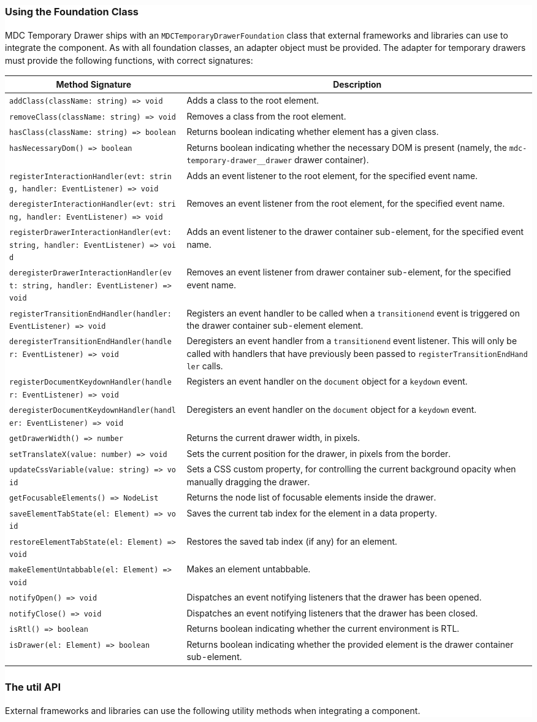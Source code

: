 ### Using the Foundation Class

MDC Temporary Drawer ships with an `MDCTemporaryDrawerFoundation` class that external frameworks and libraries can
use to integrate the component. As with all foundation classes, an adapter object must be provided.
The adapter for temporary drawers must provide the following functions, with correct signatures:

| Method Signature | Description |
| --- | --- |
| `addClass(className: string) => void` | Adds a class to the root element. |
| `removeClass(className: string) => void` | Removes a class from the root element. |
| `hasClass(className: string) => boolean` | Returns boolean indicating whether element has a given class. |
| `hasNecessaryDom() => boolean` | Returns boolean indicating whether the necessary DOM is present (namely, the `mdc-temporary-drawer__drawer` drawer container). |
| `registerInteractionHandler(evt: string, handler: EventListener) => void` | Adds an event listener to the root element, for the specified event name. |
| `deregisterInteractionHandler(evt: string, handler: EventListener) => void` | Removes an event listener from the root element, for the specified event name. |
| `registerDrawerInteractionHandler(evt: string, handler: EventListener) => void` | Adds an event listener to the drawer container sub-element, for the specified event name. |
| `deregisterDrawerInteractionHandler(evt: string, handler: EventListener) => void` | Removes an event listener from drawer container sub-element, for the specified event name. |
| `registerTransitionEndHandler(handler: EventListener) => void` | Registers an event handler to be called when a `transitionend` event is triggered on the drawer container sub-element element. |
| `deregisterTransitionEndHandler(handler: EventListener) => void` | Deregisters an event handler from a `transitionend` event listener. This will only be called with handlers that have previously been passed to `registerTransitionEndHandler` calls. |
| `registerDocumentKeydownHandler(handler: EventListener) => void` | Registers an event handler on the `document` object for a `keydown` event. |
| `deregisterDocumentKeydownHandler(handler: EventListener) => void` | Deregisters an event handler on the `document` object for a `keydown` event. |
| `getDrawerWidth() => number` | Returns the current drawer width, in pixels. |
| `setTranslateX(value: number) => void` | Sets the current position for the drawer, in pixels from the border. |
| `updateCssVariable(value: string) => void` | Sets a CSS custom property, for controlling the current background opacity when manually dragging the drawer. |
| `getFocusableElements() => NodeList` | Returns the node list of focusable elements inside the drawer. |
| `saveElementTabState(el: Element) => void` | Saves the current tab index for the element in a data property. |
| `restoreElementTabState(el: Element) => void` | Restores the saved tab index (if any) for an element. |
| `makeElementUntabbable(el: Element) => void` | Makes an element untabbable. |
| `notifyOpen() => void` | Dispatches an event notifying listeners that the drawer has been opened. |
| `notifyClose() => void` | Dispatches an event notifying listeners that the drawer has been closed. |
| `isRtl() => boolean` | Returns boolean indicating whether the current environment is RTL. |
| `isDrawer(el: Element) => boolean` | Returns boolean indicating whether the provided element is the drawer container sub-element. |

### The util API
External frameworks and libraries can use the following utility methods when integrating a component.
